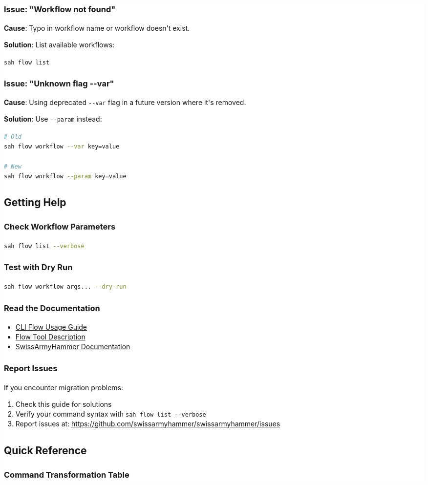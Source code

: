 ### Issue: "Workflow not found"

**Cause**: Typo in workflow name or workflow doesn't exist.

**Solution**: List available workflows:
```bash
sah flow list
```

### Issue: "Unknown flag --var"

**Cause**: Using deprecated `--var` flag in a future version where it's removed.

**Solution**: Use `--param` instead:
```bash
# Old
sah flow workflow --var key=value

# New
sah flow workflow --param key=value
```

## Getting Help

### Check Workflow Parameters

```bash
sah flow list --verbose
```

### Test with Dry Run

```bash
sah flow workflow args... --dry-run
```

### Read the Documentation

- [CLI Flow Usage Guide](CLI_FLOW_USAGE.md)
- [Flow Tool Description](../swissarmyhammer-tools/src/mcp/tools/flow/tool/description.md)
- [SwissArmyHammer Documentation](https://swissarmyhammer.github.io/swissarmyhammer)

### Report Issues

If you encounter migration problems:

1. Check this guide for solutions
2. Verify your command syntax with `sah flow list --verbose`
3. Report issues at: https://github.com/swissarmyhammer/swissarmyhammer/issues

## Quick Reference

### Command Transformation Table
